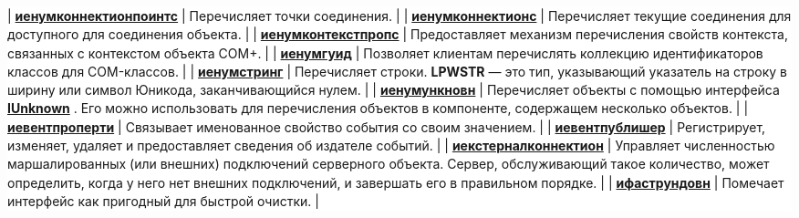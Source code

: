 | [**иенумконнектионпоинтс**](/windows/desktop/api/ocidl/nn-ocidl-ienumconnectionpoints)         | Перечисляет точки соединения.                                                                                                                                                                                                                                                                                                                                                                                                                                                          |
| [**иенумконнектионс**](/windows/desktop/api/ocidl/nn-ocidl-ienumconnections)                   | Перечисляет текущие соединения для доступного для соединения объекта.                                                                                                                                                                                                                                                                                                                                                                                                                           |
| [**иенумконтекстпропс**](/windows/win32/api/objidlbase/nn-objidlbase-ienumcontextprops)                 | Предоставляет механизм перечисления свойств контекста, связанных с контекстом объекта COM+.                                                                                                                                                                                                                                                                                                                                                                                     |
| [**иенумгуид**](/windows/desktop/api/ComCat/nn-comcat-ienumguid)                                 | Позволяет клиентам перечислять коллекцию идентификаторов классов для COM-классов.                                                                                                                                                                                                                                                                                                                                                                                                        |
| [**иенумстринг**](/windows/win32/api/objidlbase/nn-objidlbase-ienumstring)                             | Перечисляет строки. **LPWSTR** — это тип, указывающий указатель на строку в ширину или символ Юникода, заканчивающийся нулем.                                                                                                                                                                                                                                                                                                                                                        |
| [**иенумункновн**](/windows/win32/api/objidlbase/nn-objidlbase-ienumunknown)                           | Перечисляет объекты с помощью интерфейса [**IUnknown**](/windows/desktop/api/Unknwn/nn-unknwn-iunknown) . Его можно использовать для перечисления объектов в компоненте, содержащем несколько объектов.                                                                                                                                                                                                                                                                                                                        |
| [**иевентпроперти**](/windows/desktop/api/EventSys/nn-eventsys-ieventproperty)                       | Связывает именованное свойство события со своим значением.                                                                                                                                                                                                                                                                                                                                                                                                                                      |
| [**иевентпублишер**](/windows/desktop/api/EventSys/nn-eventsys-ieventpublisher)                     | Регистрирует, изменяет, удаляет и предоставляет сведения об издателе событий.                                                                                                                                                                                                                                                                                                                                                                                                       |
| [**иекстерналконнектион**](/windows/win32/api/objidlbase/nn-objidlbase-iexternalconnection)             | Управляет численностью маршалированных (или внешних) подключений серверного объекта. Сервер, обслуживающий такое количество, может определить, когда у него нет внешних подключений, и завершать его в правильном порядке.                                                                                                                                                                                                                                                                                |
| [**ифаструндовн**](/windows/win32/api/objidlbase/nn-objidlbase-ifastrundown)                           | Помечает интерфейс как пригодный для быстрой очистки.                                                                                                                                                                                                                                                                                                                                                                                                                              |